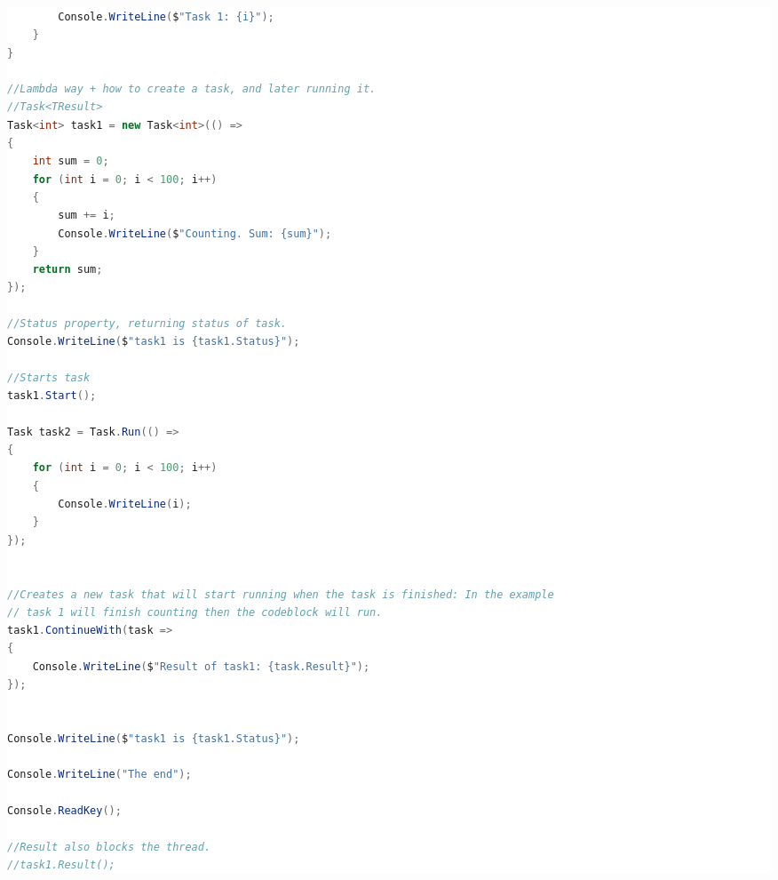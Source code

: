 ```C#
        Console.WriteLine($"Task 1: {i}");
    }
}

//Lambda way + how to create a task, and later running it.
//Task<TResult>
Task<int> task1 = new Task<int>(() =>
{
    int sum = 0;
    for (int i = 0; i < 100; i++)
    {
        sum += i;
        Console.WriteLine($"Counting. Sum: {sum}");
    }
    return sum;
});

//Status property, returning status of task.
Console.WriteLine($"task1 is {task1.Status}");

//Starts task
task1.Start();

Task task2 = Task.Run(() =>
{
    for (int i = 0; i < 100; i++)
    {
        Console.WriteLine(i);
    }
});


//Creates a new task that will start running when the task is finished: In the example
// task 1 will finish counting then the codeblock will run.
task1.ContinueWith(task =>
{
    Console.WriteLine($"Result of task1: {task.Result}");
});


Console.WriteLine($"task1 is {task1.Status}");

Console.WriteLine("The end");

Console.ReadKey();

//Result also blocks the thread.
//task1.Result();
```